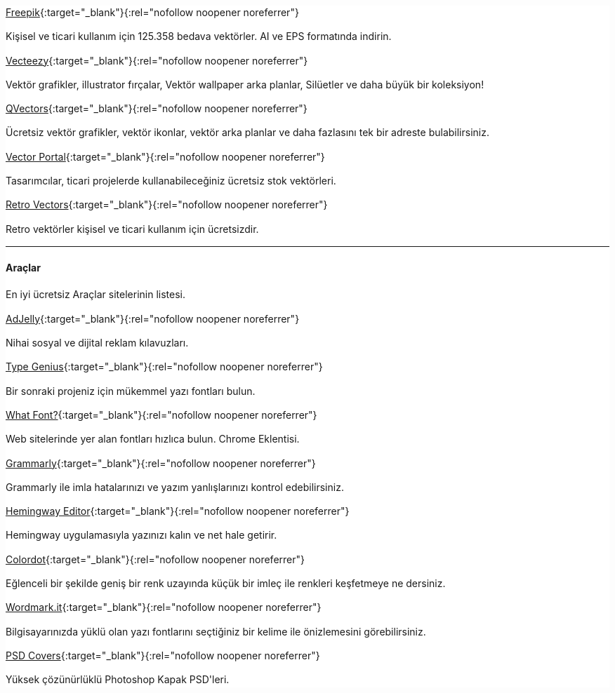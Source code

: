 [Freepik](http://www.freepik.com/popular-vectors){:target="_blank"}{:rel="nofollow noopener noreferrer"}

Kişisel ve ticari kullanım için 125.358 bedava vektörler. AI ve EPS formatında indirin.

[Vecteezy](http://www.vecteezy.com/){:target="_blank"}{:rel="nofollow noopener noreferrer"}

Vektör grafikler, illustrator fırçalar, Vektör wallpaper arka planlar, Silüetler ve daha büyük bir koleksiyon!

[QVectors](http://qvectors.net/){:target="_blank"}{:rel="nofollow noopener noreferrer"}

Ücretsiz vektör grafikler, vektör ikonlar, vektör arka planlar ve daha fazlasını tek bir adreste bulabilirsiniz.

[Vector Portal](http://www.vectorportal.com/){:target="_blank"}{:rel="nofollow noopener noreferrer"}

Tasarımcılar, ticari projelerde kullanabileceğiniz ücretsiz stok vektörleri.

[Retro Vectors](http://retrovectors.com/){:target="_blank"}{:rel="nofollow noopener noreferrer"}

Retro vektörler kişisel ve ticari kullanım için ücretsizdir.

* * * 

#### Araçlar

En iyi ücretsiz Araçlar sitelerinin listesi.

[AdJelly](https://www.adjelly.com/psd-packs){:target="_blank"}{:rel="nofollow noopener noreferrer"}

Nihai sosyal ve dijital reklam kılavuzları.

[Type Genius](http://www.typegenius.com/){:target="_blank"}{:rel="nofollow noopener noreferrer"}

Bir sonraki projeniz için mükemmel yazı fontları bulun.

[What Font?](https://chrome.google.com/webstore/detail/whatfont/jabopobgcpjmedljpbcaablpmlmfcogm){:target="_blank"}{:rel="nofollow noopener noreferrer"}

Web sitelerinde yer alan fontları hızlıca bulun. Chrome Eklentisi.

[Grammarly](http://grammarly.com/){:target="_blank"}{:rel="nofollow noopener noreferrer"}

Grammarly ile imla hatalarınızı ve yazım yanlışlarınızı kontrol edebilirsiniz.

[Hemingway Editor](http://www.hemingwayapp.com/){:target="_blank"}{:rel="nofollow noopener noreferrer"}

Hemingway uygulamasıyla yazınızı kalın ve net hale getirir.

[Colordot](http://color.hailpixel.com/){:target="_blank"}{:rel="nofollow noopener noreferrer"}

Eğlenceli bir şekilde geniş bir renk uzayında küçük bir imleç ile renkleri keşfetmeye ne dersiniz.

[Wordmark.it](http://wordmark.it/){:target="_blank"}{:rel="nofollow noopener noreferrer"}

Bilgisayarınızda yüklü olan yazı fontlarını seçtiğiniz bir kelime ile önizlemesini görebilirsiniz.

[PSD Covers](http://www.psdcovers.com/){:target="_blank"}{:rel="nofollow noopener noreferrer"}

Yüksek çözünürlüklü Photoshop Kapak PSD'leri.
